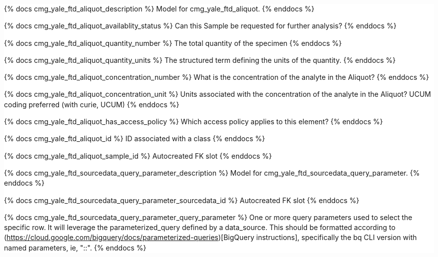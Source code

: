 
{% docs cmg_yale_ftd_aliquot_description %}
Model for cmg_yale_ftd_aliquot.
{% enddocs %}


{% docs cmg_yale_ftd_aliquot_availablity_status %}
Can this Sample be requested for further analysis?
{% enddocs %}


{% docs cmg_yale_ftd_aliquot_quantity_number %}
The total quantity of the specimen
{% enddocs %}


{% docs cmg_yale_ftd_aliquot_quantity_units %}
The structured term defining the units of the quantity.
{% enddocs %}


{% docs cmg_yale_ftd_aliquot_concentration_number %}
What is the concentration of the analyte in the Aliquot?
{% enddocs %}


{% docs cmg_yale_ftd_aliquot_concentration_unit %}
Units associated with the concentration of the analyte in the Aliquot? UCUM coding preferred (with curie, UCUM)
{% enddocs %}


{% docs cmg_yale_ftd_aliquot_has_access_policy %}
Which access policy applies to this element?
{% enddocs %}


{% docs cmg_yale_ftd_aliquot_id %}
ID associated with a class
{% enddocs %}


{% docs cmg_yale_ftd_aliquot_sample_id %}
Autocreated FK slot
{% enddocs %}


{% docs cmg_yale_ftd_sourcedata_query_parameter_description %}
Model for cmg_yale_ftd_sourcedata_query_parameter.
{% enddocs %}


{% docs cmg_yale_ftd_sourcedata_query_parameter_sourcedata_id %}
Autocreated FK slot
{% enddocs %}


{% docs cmg_yale_ftd_sourcedata_query_parameter_query_parameter %}
One or more query parameters used to select the specific row. It will leverage the parameterized_query defined by a data_source. This should be formatted according to (https://cloud.google.com/bigquery/docs/parameterized-queries)[BigQuery instructions], specifically the bq CLI version with named parameters, ie, "<parameter name>:<data type>:<value>".
{% enddocs %}
